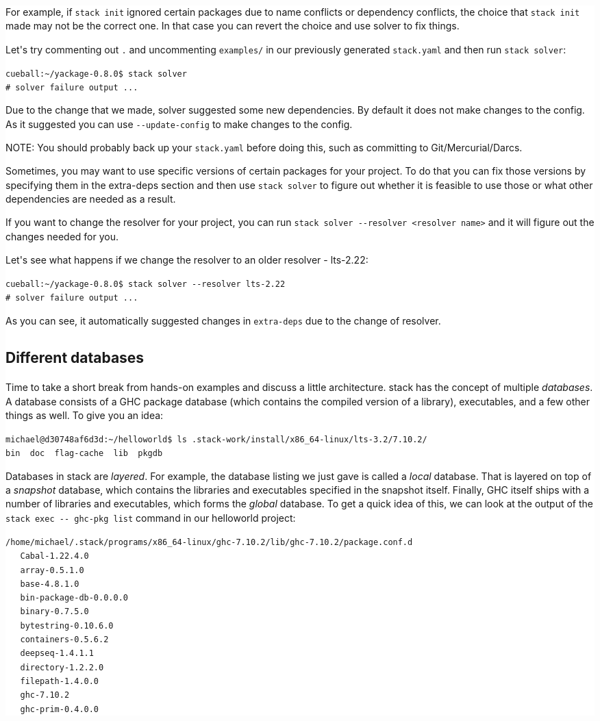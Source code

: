 For example, if `stack init` ignored certain packages due to name conflicts or
dependency conflicts, the choice that `stack init` made may not be the correct
one. In that case you can revert the choice and use solver to fix things.

Let's try commenting out `.` and uncommenting `examples/` in our previously
generated `stack.yaml` and then run `stack solver`:

```
cueball:~/yackage-0.8.0$ stack solver
# solver failure output ...
```

Due to the change that we made, solver suggested some new dependencies.
By default it does not make changes to the config. As it suggested you can use
`--update-config` to make changes to the config.

NOTE: You should probably back up your `stack.yaml` before doing this, such as
committing to Git/Mercurial/Darcs.

Sometimes, you may want to use specific versions of certain packages for your
project. To do that you can fix those versions by specifying them in the
extra-deps section and then use `stack solver` to figure out whether it is
feasible to use those or what other dependencies are needed as a result.

If you want to change the resolver for your project, you can run
`stack solver --resolver <resolver name>` and it will figure out the changes needed for you.

Let's see what happens if we change the resolver to an older resolver - lts-2.22:

```
cueball:~/yackage-0.8.0$ stack solver --resolver lts-2.22
# solver failure output ...
```

As you can see, it automatically suggested changes in `extra-deps` due to the
change of resolver.

## Different databases

Time to take a short break from hands-on examples and discuss a little
architecture. stack has the concept of multiple *databases*. A database
consists of a GHC package database (which contains the compiled version of a
library), executables, and a few other things as well. To give you an idea:

```
michael@d30748af6d3d:~/helloworld$ ls .stack-work/install/x86_64-linux/lts-3.2/7.10.2/
bin  doc  flag-cache  lib  pkgdb
```

Databases in stack are *layered*. For example, the database listing we just gave
is called a *local* database. That is layered on top of a *snapshot* database,
which contains the libraries and executables specified in the snapshot itself.
Finally, GHC itself ships with a number of libraries and executables, which
forms the *global* database. To get a quick idea of this, we can look at the
output of the `stack exec -- ghc-pkg list` command in our helloworld project:

```
/home/michael/.stack/programs/x86_64-linux/ghc-7.10.2/lib/ghc-7.10.2/package.conf.d
   Cabal-1.22.4.0
   array-0.5.1.0
   base-4.8.1.0
   bin-package-db-0.0.0.0
   binary-0.7.5.0
   bytestring-0.10.6.0
   containers-0.5.6.2
   deepseq-1.4.1.1
   directory-1.2.2.0
   filepath-1.4.0.0
   ghc-7.10.2
   ghc-prim-0.4.0.0
```